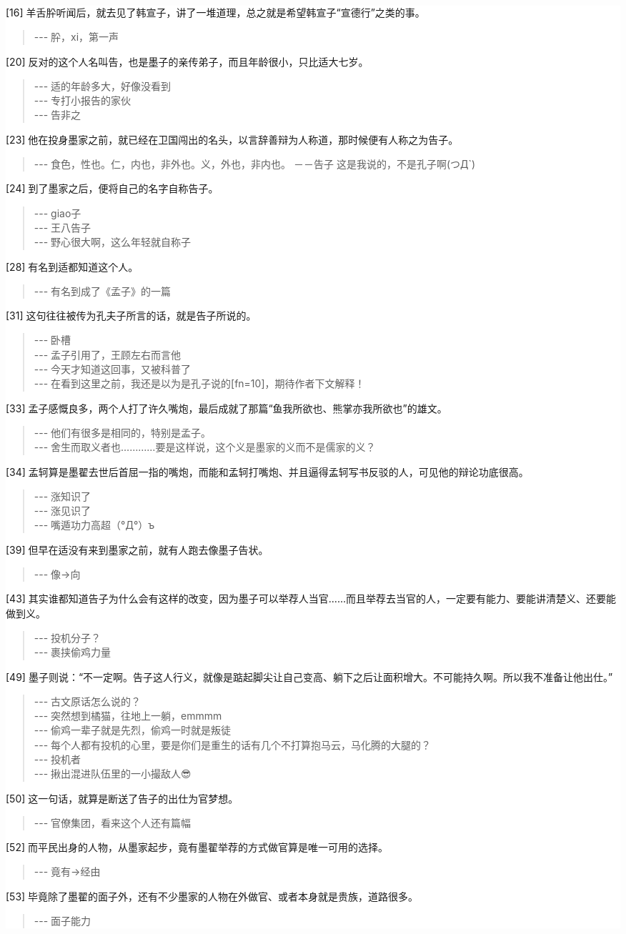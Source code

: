 [16] 羊舌肸听闻后，就去见了韩宣子，讲了一堆道理，总之就是希望韩宣子“宣德行”之类的事。
>--- 肸，xi，第一声<br>

[20] 反对的这个人名叫告，也是墨子的亲传弟子，而且年龄很小，只比适大七岁。
>--- 适的年龄多大，好像没看到<br>
>--- 专打小报告的家伙<br>
>--- 告非之<br>

[23] 他在投身墨家之前，就已经在卫国闯出的名头，以言辞善辩为人称道，那时候便有人称之为告子。
>--- 食色，性也。仁，内也，非外也。义，外也，非内也。    －－告子   这是我说的，不是孔子啊(つД`)<br>

[24] 到了墨家之后，便将自己的名字自称告子。
>--- giao子<br>
>--- 王八告子<br>
>--- 野心很大啊，这么年轻就自称子<br>

[28] 有名到适都知道这个人。
>--- 有名到成了《孟子》的一篇<br>

[31] 这句往往被传为孔夫子所言的话，就是告子所说的。
>--- 卧槽<br>
>--- 孟子引用了，王顾左右而言他<br>
>--- 今天才知道这回事，又被科普了<br>
>--- 在看到这里之前，我还是以为是孔子说的[fn=10]，期待作者下文解释！<br>

[33] 孟子感慨良多，两个人打了许久嘴炮，最后成就了那篇“鱼我所欲也、熊掌亦我所欲也”的雄文。
>--- 他们有很多是相同的，特别是孟子。<br>
>--- 舍生而取义者也…………要是这样说，这个义是墨家的义而不是儒家的义？<br>

[34] 孟轲算是墨翟去世后首屈一指的嘴炮，而能和孟轲打嘴炮、并且逼得孟轲写书反驳的人，可见他的辩论功底很高。
>--- 涨知识了<br>
>--- 涨见识了<br>
>--- 嘴遁功力高超（°Д°）ъ<br>

[39] 但早在适没有来到墨家之前，就有人跑去像墨子告状。
>--- 像→向<br>

[43] 其实谁都知道告子为什么会有这样的改变，因为墨子可以举荐人当官……而且举荐去当官的人，一定要有能力、要能讲清楚义、还要能做到义。
>--- 投机分子？<br>
>--- 裹挟偷鸡力量<br>

[49] 墨子则说：“不一定啊。告子这人行义，就像是踮起脚尖让自己变高、躺下之后让面积增大。不可能持久啊。所以我不准备让他出仕。”
>--- 古文原话怎么说的？<br>
>--- 突然想到橘猫，往地上一躺，emmmm<br>
>--- 偷鸡一辈子就是先烈，偷鸡一时就是叛徒<br>
>--- 每个人都有投机的心里，要是你们是重生的话有几个不打算抱马云，马化腾的大腿的？<br>
>--- 投机者<br>
>--- 揪出混进队伍里的一小撮敌人😎<br>

[50] 这一句话，就算是断送了告子的出仕为官梦想。
>--- 官僚集团，看来这个人还有篇幅<br>

[52] 而平民出身的人物，从墨家起步，竟有墨翟举荐的方式做官算是唯一可用的选择。
>--- 竟有→经由<br>

[53] 毕竟除了墨翟的面子外，还有不少墨家的人物在外做官、或者本身就是贵族，道路很多。
>--- 面子能力<br>
